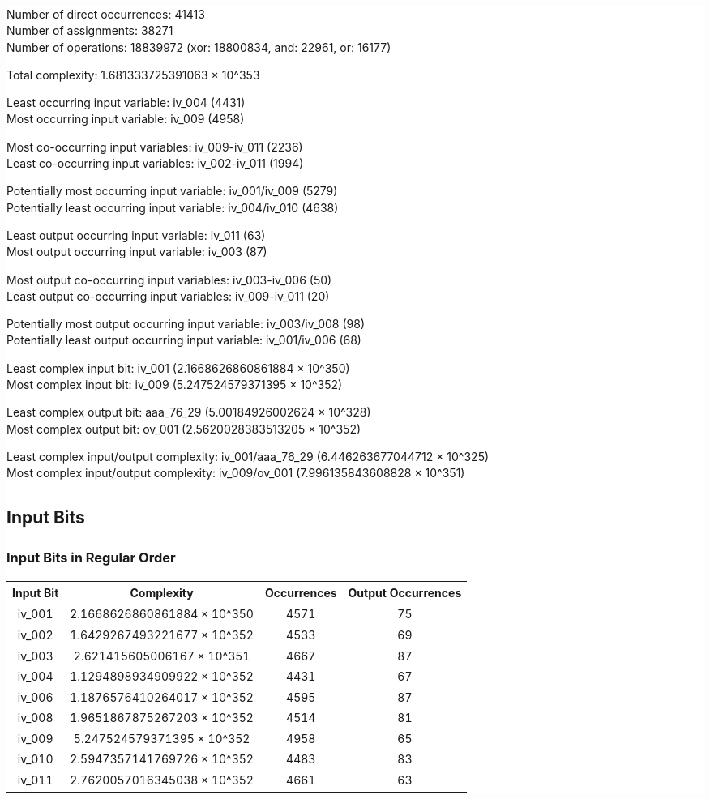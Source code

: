Number of direct occurrences: 41413  
Number of assignments: 38271  
Number of operations: 18839972
(xor: 18800834,
and: 22961,
or: 16177)

Total complexity: 1.681333725391063 × 10^353

Least occurring input variable: iv_004 (4431)  
Most occurring input variable: iv_009 (4958)

Most co-occurring input variables: iv_009-iv_011 (2236)  
Least co-occurring input variables: iv_002-iv_011 (1994)

Potentially most occurring input variable: iv_001/iv_009 (5279)  
Potentially least occurring input variable: iv_004/iv_010 (4638)

Least output occurring input variable: iv_011 (63)  
Most output occurring input variable: iv_003 (87)

Most output co-occurring input variables: iv_003-iv_006 (50)  
Least output co-occurring input variables: iv_009-iv_011 (20)

Potentially most output occurring input variable: iv_003/iv_008 (98)  
Potentially least output occurring input variable: iv_001/iv_006 (68)

Least complex input bit: iv_001 (2.1668626860861884 × 10^350)  
Most complex input bit: iv_009 (5.247524579371395 × 10^352)

Least complex output bit: aaa_76_29 (5.00184926002624 × 10^328)  
Most complex output bit: ov_001 (2.5620028383513205 × 10^352)

Least complex input/output complexity: iv_001/aaa_76_29 (6.446263677044712 × 10^325)  
Most complex input/output complexity: iv_009/ov_001 (7.996135843608828 × 10^351)

## Input Bits

### Input Bits in Regular Order

| Input Bit | Complexity | Occurrences | Output Occurrences |
|:---------:|:----------:|:-----------:|:------------------:|
| iv_001 | 2.1668626860861884 × 10^350 | 4571 | 75 |
| iv_002 | 1.6429267493221677 × 10^352 | 4533 | 69 |
| iv_003 | 2.621415605006167 × 10^351 | 4667 | 87 |
| iv_004 | 1.1294898934909922 × 10^352 | 4431 | 67 |
| iv_006 | 1.1876576410264017 × 10^352 | 4595 | 87 |
| iv_008 | 1.9651867875267203 × 10^352 | 4514 | 81 |
| iv_009 | 5.247524579371395 × 10^352 | 4958 | 65 |
| iv_010 | 2.5947357141769726 × 10^352 | 4483 | 83 |
| iv_011 | 2.7620057016345038 × 10^352 | 4661 | 63 |
